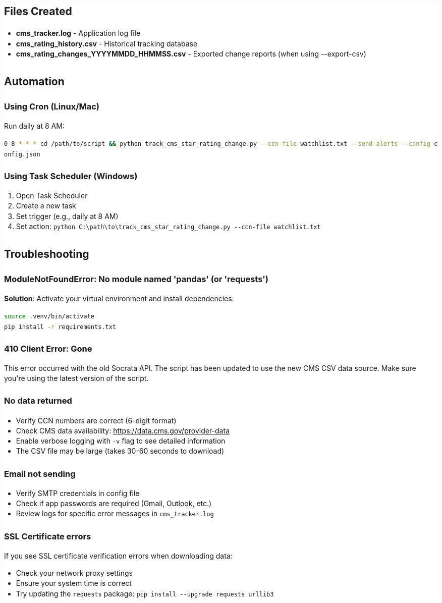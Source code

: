 ## Files Created

- **cms_tracker.log** - Application log file
- **cms_rating_history.csv** - Historical tracking database
- **cms_rating_changes_YYYYMMDD_HHMMSS.csv** - Exported change reports (when using --export-csv)

## Automation

### Using Cron (Linux/Mac)

Run daily at 8 AM:
```bash
0 8 * * * cd /path/to/script && python track_cms_star_rating_change.py --ccn-file watchlist.txt --send-alerts --config config.json
```

### Using Task Scheduler (Windows)

1. Open Task Scheduler
2. Create a new task
3. Set trigger (e.g., daily at 8 AM)
4. Set action: `python C:\path\to\track_cms_star_rating_change.py --ccn-file watchlist.txt`

## Troubleshooting

### ModuleNotFoundError: No module named 'pandas' (or 'requests')
**Solution**: Activate your virtual environment and install dependencies:
```bash
source .venv/bin/activate
pip install -r requirements.txt
```

### 410 Client Error: Gone
This error occurred with the old Socrata API. The script has been updated to use the new CMS CSV data source. Make sure you're using the latest version of the script.

### No data returned
- Verify CCN numbers are correct (6-digit format)
- Check CMS data availability: https://data.cms.gov/provider-data
- Enable verbose logging with `-v` flag to see detailed information
- The CSV file may be large (takes 30-60 seconds to download)

### Email not sending
- Verify SMTP credentials in config file
- Check if app passwords are required (Gmail, Outlook, etc.)
- Review logs for specific error messages in `cms_tracker.log`

### SSL Certificate errors
If you see SSL certificate verification errors when downloading data:
- Check your network proxy settings
- Ensure your system time is correct
- Try updating the `requests` package: `pip install --upgrade requests urllib3`

